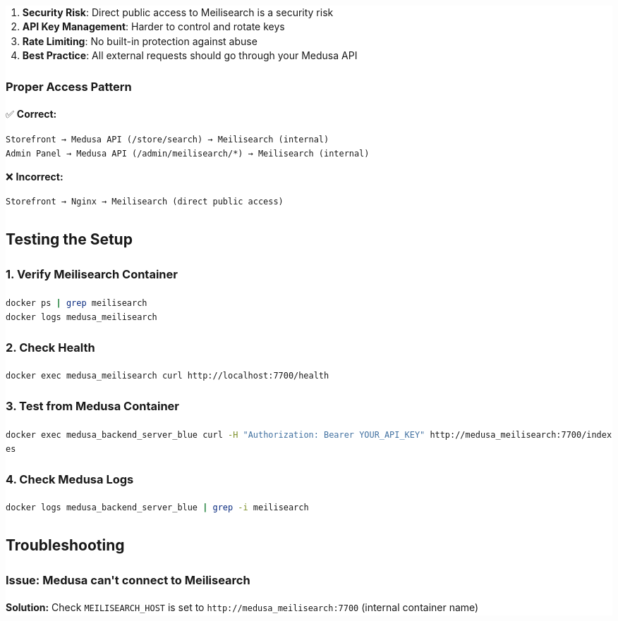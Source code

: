 1. **Security Risk**: Direct public access to Meilisearch is a security risk
2. **API Key Management**: Harder to control and rotate keys
3. **Rate Limiting**: No built-in protection against abuse
4. **Best Practice**: All external requests should go through your Medusa API

### Proper Access Pattern

✅ **Correct:**

```
Storefront → Medusa API (/store/search) → Meilisearch (internal)
Admin Panel → Medusa API (/admin/meilisearch/*) → Meilisearch (internal)
```

❌ **Incorrect:**

```
Storefront → Nginx → Meilisearch (direct public access)
```

## Testing the Setup

### 1. Verify Meilisearch Container

```bash
docker ps | grep meilisearch
docker logs medusa_meilisearch
```

### 2. Check Health

```bash
docker exec medusa_meilisearch curl http://localhost:7700/health
```

### 3. Test from Medusa Container

```bash
docker exec medusa_backend_server_blue curl -H "Authorization: Bearer YOUR_API_KEY" http://medusa_meilisearch:7700/indexes
```

### 4. Check Medusa Logs

```bash
docker logs medusa_backend_server_blue | grep -i meilisearch
```

## Troubleshooting

### Issue: Medusa can't connect to Meilisearch

**Solution:** Check `MEILISEARCH_HOST` is set to `http://medusa_meilisearch:7700` (internal container name)
